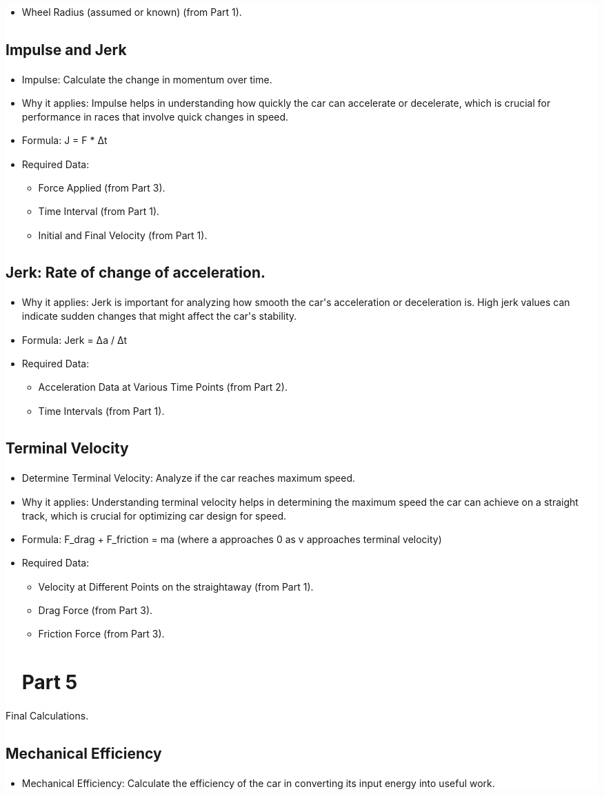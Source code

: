   - Wheel Radius (assumed or known) (from Part 1).

## Impulse and Jerk

- Impulse: Calculate the change in momentum over time.

- Why it applies: Impulse helps in understanding how quickly the car can accelerate or decelerate, which is crucial for performance in races that involve quick changes in speed.

- Formula: J = F * Δt

- Required Data:

  - Force Applied (from Part 3).

  - Time Interval (from Part 1).

  - Initial and Final Velocity (from Part 1).

## Jerk: Rate of change of acceleration.

- Why it applies: Jerk is important for analyzing how smooth the car's acceleration or deceleration is. High jerk values can indicate sudden changes that might affect the car's stability.

- Formula: Jerk = Δa / Δt

- Required Data:

  - Acceleration Data at Various Time Points (from Part 2).

  - Time Intervals (from Part 1).

## Terminal Velocity

- Determine Terminal Velocity: Analyze if the car reaches maximum speed.

- Why it applies: Understanding terminal velocity helps in determining the maximum speed the car can achieve on a straight track, which is crucial for optimizing car design for speed.

- Formula: F_drag + F_friction = ma (where a approaches 0 as v approaches terminal velocity)

- Required Data:

  - Velocity at Different Points on the straightaway (from Part 1).

  - Drag Force (from Part 3).

  - Friction Force (from Part 3).
 
  # Part 5

Final Calculations.

## Mechanical Efficiency

- Mechanical Efficiency: Calculate the efficiency of the car in converting its input energy into useful work.
